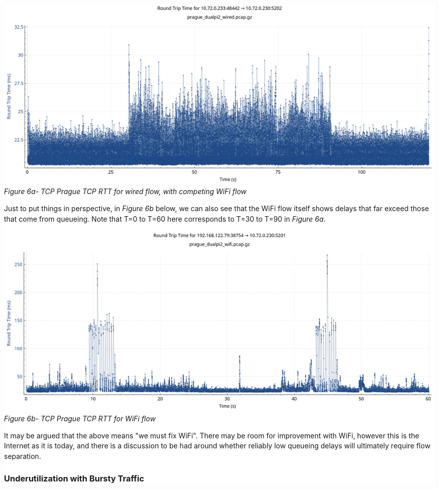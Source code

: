 ![Between-Flow Induced Delay from WiFi on Wired](results/wifi/prague_dualpi2_wired_rtt.png)
*Figure 6a- TCP Prague TCP RTT for wired flow, with competing WiFi flow*

Just to put things in perspective, in *Figure 6b* below, we can also see that
the WiFi flow itself shows delays that far exceed those that come from queueing.
Note that T=0 to T=60 here corresponds to T=30 to T=90 in *Figure 6a*.

![TCP RTT for WiFi flow](results/wifi/prague_dualpi2_wifi_rtt.png)
*Figure 6b- TCP Prague TCP RTT for WiFi flow*

It may be argued that the above means "we must fix WiFi". There may be room for
improvement with WiFi, however this is the Internet as it is today, and there is
a discussion to be had around whether reliably low queueing delays will
ultimately require flow separation.

### Underutilization with Bursty Traffic
